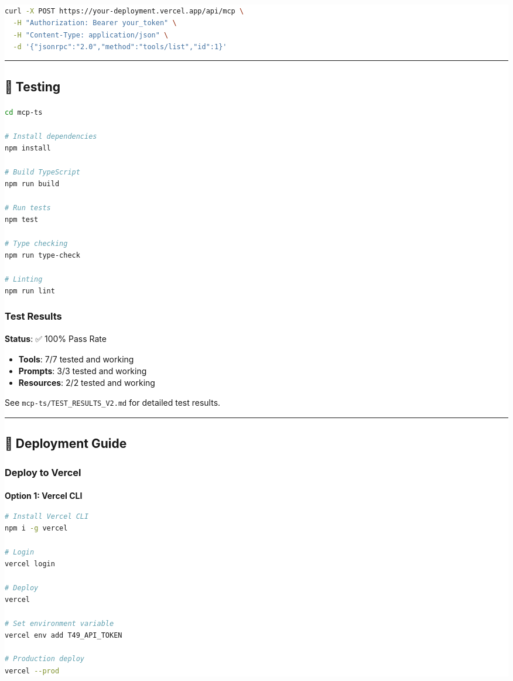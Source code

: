 ```bash
curl -X POST https://your-deployment.vercel.app/api/mcp \
  -H "Authorization: Bearer your_token" \
  -H "Content-Type: application/json" \
  -d '{"jsonrpc":"2.0","method":"tools/list","id":1}'
```

---

## 🧪 Testing

```bash
cd mcp-ts

# Install dependencies
npm install

# Build TypeScript
npm run build

# Run tests
npm test

# Type checking
npm run type-check

# Linting
npm run lint
```

### Test Results

**Status**: ✅ 100% Pass Rate
- **Tools**: 7/7 tested and working
- **Prompts**: 3/3 tested and working
- **Resources**: 2/2 tested and working

See `mcp-ts/TEST_RESULTS_V2.md` for detailed test results.

---

## 🚢 Deployment Guide

### Deploy to Vercel

**Option 1: Vercel CLI**

```bash
# Install Vercel CLI
npm i -g vercel

# Login
vercel login

# Deploy
vercel

# Set environment variable
vercel env add T49_API_TOKEN

# Production deploy
vercel --prod
```
